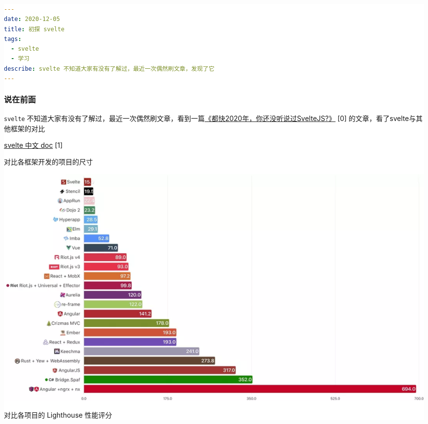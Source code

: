 ```yaml
---
date: 2020-12-05
title: 初探 svelte 
tags:
  - svelte
  - 学习
describe: svelte 不知道大家有没有了解过，最近一次偶然刷文章，发现了它
---
```


### 说在前面

`svelte` 不知道大家有没有了解过，最近一次偶然刷文章，看到一篇[《都快2020年，你还没听说过SvelteJS?》](https://zhuanlan.zhihu.com/p/97825481) [0] 的文章，看了svelte与其他框架的对比

[svelte 中文 doc](https://www.firecat.run/) [1]

对比各框架开发的项目的尺寸

![对比各框架开发的项目的尺寸](./images/1.jpg)



对比各项目的 Lighthouse 性能评分
